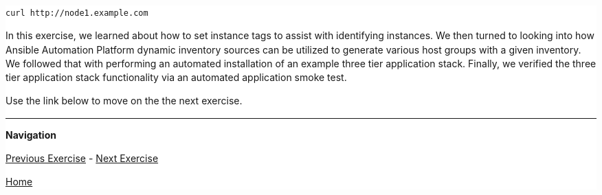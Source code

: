```curl http://node1.example.com```

In this exercise, we learned about how to set instance tags to assist with identifying instances. We then turned to looking into how Ansible Automation Platform dynamic inventory sources can be utilized to generate various host groups with a given inventory. We followed that with performing an automated installation of an example three tier application stack. Finally, we verified the three tier application stack functionality via an automated application smoke test.

Use the link below to move on the the next exercise.

---

**Navigation**

[Previous Exercise](../1.1-setup/README.md) - [Next Exercise](../1.3-analysis/README.md)

[Home](../README.md)
